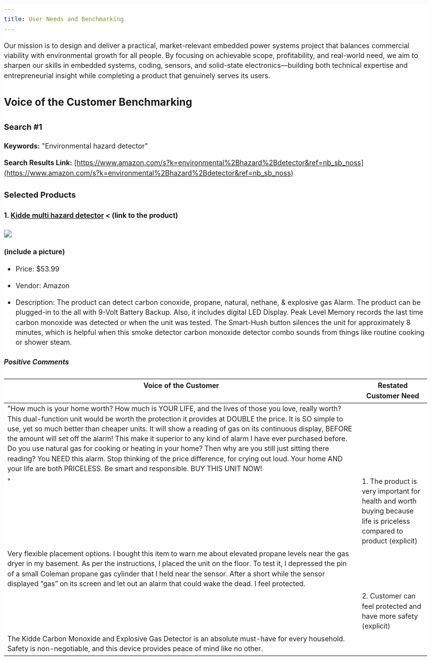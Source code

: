 ```yaml
---
title: User Needs and Benchmarking
---
```


Our mission is to design and deliver a practical, market-relevant embedded power systems project that balances commercial viability with environmental growth for all people. By focusing on achievable scope, profitability, and real-world need, we aim to sharpen our skills in embedded systems, coding, sensors, and solid-state electronics—building both technical expertise and entrepreneurial insight while completing a product that genuinely serves its users.

## Voice of the Customer Benchmarking

### Search #1

**Keywords:** "Environmental hazard detector"

**Search Results Link:** [https://www.amazon.com/s?k=environmental%2Bhazard%2Bdetector&ref=nb_sb_noss](https://www.amazon.com/s?k=environmental%2Bhazard%2Bdetector&ref=nb_sb_noss)

### Selected Products

#### 1. [Kidde multi hazard detector](https://a.co/d/in1cRGL) < (link to the product)

![](kiddie2.png)

**(include a picture)**

* Price: $53.99

* Vendor: Amazon

* Description: The product can detect carbon conoxide, propane, natural, nethane, & explosive gas Alarm. The product can be plugged-in to the all with 9-Volt Battery Backup. Also, it includes digital LED Display. Peak Level Memory records the last time carbon monoxide was detected or when the unit was tested. The Smart-Hush button silences the unit for approximately 8 minutes, which is helpful when this smoke detector carbon monoxide detector combo sounds from things like routine cooking or shower steam.
##### Positive Comments

| Voice of the Customer                                                                                                                                                                  | Restated Customer Need                                                              |
| -------------------------------------------------------------------------------------------------------------------------------------------------------------------------------------- | ----------------------------------------------------------------------------------- |
| "How much is your home worth? How much is YOUR LIFE, and the lives of those you love, really worth? This dual-function unit would be worth the protection it provides at DOUBLE the price. It is SO simple to use, yet so much better than cheaper units. It will show a reading of gas on its continuous display, BEFORE the amount will set off the alarm! This make it superior to any kind of alarm I have ever purchased before. Do you use natural gas for cooking or heating in your home? Then why are you still just sitting there reading? You NEED this alarm. Stop thinking of the price difference, for crying out loud. Your home AND your life are both PRICELESS. Be smart and responsible. BUY THIS UNIT NOW!
" | 1.  The product is very important for health and worth buying because life is priceless compared to product (explicit)                              |
| Very flexible placement options. I bought this item to warn me about elevated propane levels near the gas dryer in my basement. As per the instructions, I placed the unit on the floor. To test it, I depressed the pin of a small Coleman propane gas cylinder that I held near the sensor. After a short while the sensor displayed “gas” on its screen and let out an alarm that could wake the dead. I feel protected.
                                                                                                                                                                                        | 2.  Customer can feel protected and have more safety (explicit) |
| The Kidde Carbon Monoxide and Explosive Gas Detector is an absolute must-have for every household. Safety is non-negotiable, and this device provides peace of mind like no other.
